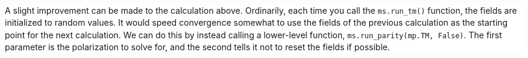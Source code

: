 A slight improvement can be made to the calculation above. Ordinarily, each time you call the `ms.run_tm()` function, the fields are initialized to random values. It would speed convergence somewhat to use the fields of the previous calculation as the starting point for the next calculation. We can do this by instead calling a lower-level function, `ms.run_parity(mp.TM, False)`. The first parameter is the polarization to solve for, and the second tells it not to reset the fields if possible.
